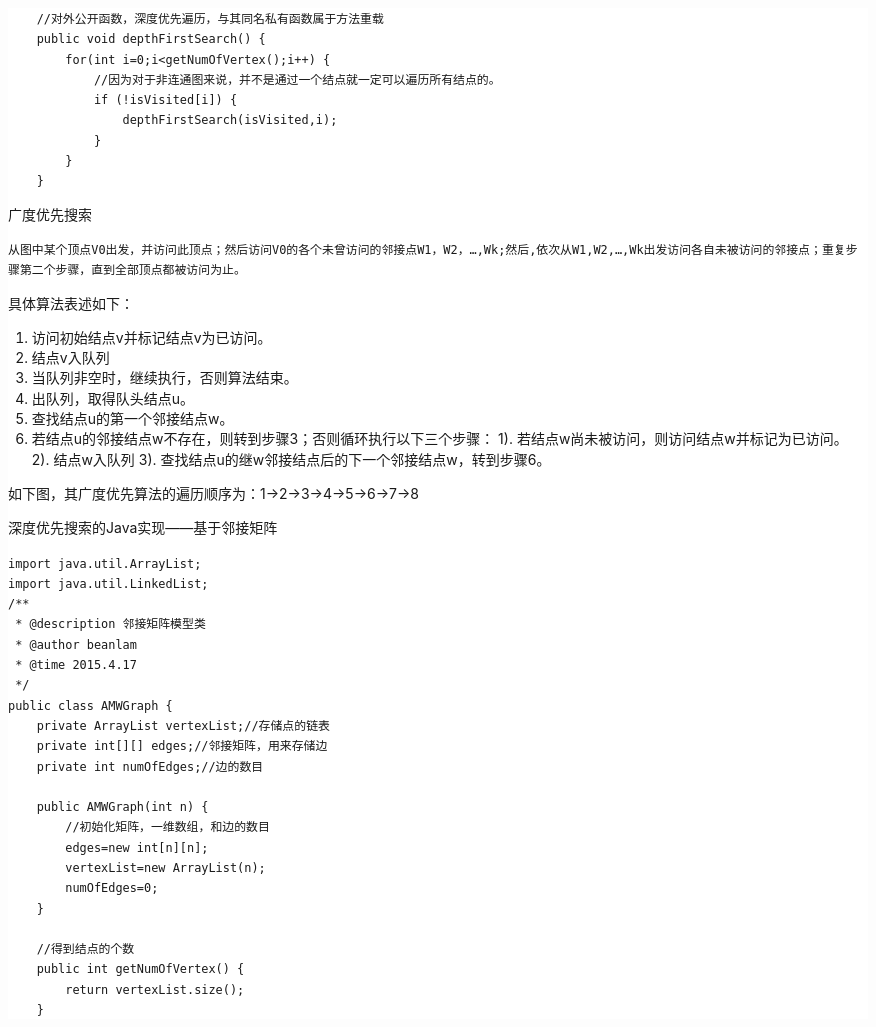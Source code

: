        //对外公开函数，深度优先遍历，与其同名私有函数属于方法重载
        public void depthFirstSearch() {
            for(int i=0;i<getNumOfVertex();i++) {
                //因为对于非连通图来说，并不是通过一个结点就一定可以遍历所有结点的。
                if (!isVisited[i]) {
                    depthFirstSearch(isVisited,i);
                }
            }
        }

广度优先搜索

	从图中某个顶点V0出发，并访问此顶点；然后访问V0的各个未曾访问的邻接点W1，W2，…,Wk;然后,依次从W1,W2,…,Wk出发访问各自未被访问的邻接点；重复步骤第二个步骤，直到全部顶点都被访问为止。

具体算法表述如下：

1. 访问初始结点v并标记结点v为已访问。
2. 结点v入队列
3. 当队列非空时，继续执行，否则算法结束。
4. 出队列，取得队头结点u。
5. 查找结点u的第一个邻接结点w。
6. 若结点u的邻接结点w不存在，则转到步骤3；否则循环执行以下三个步骤：
       1). 若结点w尚未被访问，则访问结点w并标记为已访问。
       2). 结点w入队列
       3). 查找结点u的继w邻接结点后的下一个邻接结点w，转到步骤6。

如下图，其广度优先算法的遍历顺序为：1->2->3->4->5->6->7->8



深度优先搜索的Java实现——基于邻接矩阵

    import java.util.ArrayList;
    import java.util.LinkedList;
    /**
     * @description 邻接矩阵模型类
     * @author beanlam
     * @time 2015.4.17 
     */
    public class AMWGraph {
        private ArrayList vertexList;//存储点的链表
        private int[][] edges;//邻接矩阵，用来存储边
        private int numOfEdges;//边的数目
    
        public AMWGraph(int n) {
            //初始化矩阵，一维数组，和边的数目
            edges=new int[n][n];
            vertexList=new ArrayList(n);
            numOfEdges=0;
        }
    
        //得到结点的个数
        public int getNumOfVertex() {
            return vertexList.size();
        }
    